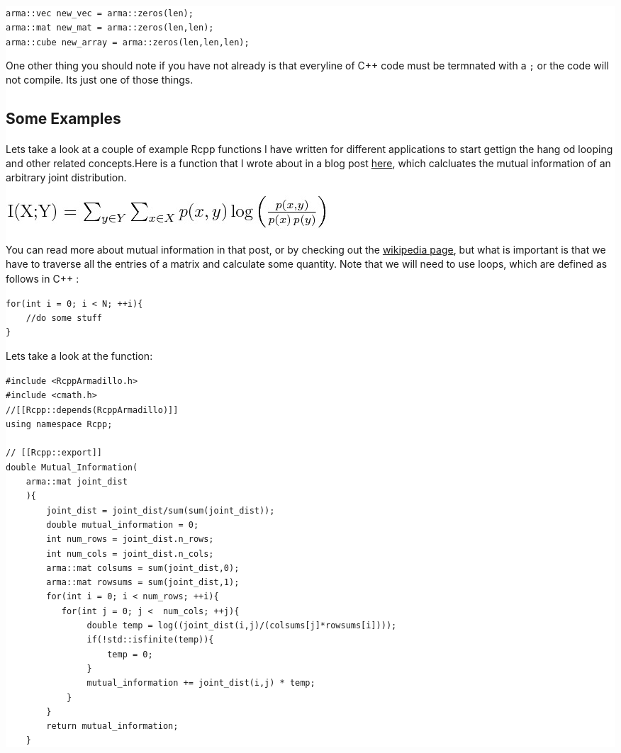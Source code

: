 	arma::vec new_vec = arma::zeros(len);
	arma::mat new_mat = arma::zeros(len,len);
	arma::cube new_array = arma::zeros(len,len,len);
	
One other thing you should note if you have not already is that everyline of C++ code must be termnated with a `;` or the code will not compile. Its just one of those things.
## Some Examples

Lets take a look at a couple of example Rcpp functions I have written for different applications to start  gettign the hang od looping and other related concepts.Here is a function that I wrote about in a blog post [here](http://www.mjdenny.com/blog.html#4-5-15), which calcluates the mutual information of an arbitrary joint distribution.

![oops!](./images/mieq.jpg) 

You can read more about mutual information in that post, or by checking out the [wikipedia page](http://en.wikipedia.org/wiki/Mutual_information), but what is important is that we have to traverse all the entries of a matrix and calculate some quantity. Note that we will need to use loops, which are defined as follows in C++ :

	for(int i = 0; i < N; ++i){
		//do some stuff
	}

Lets take a look at the function:

	#include <RcppArmadillo.h>
	#include <cmath.h>
	//[[Rcpp::depends(RcppArmadillo)]]
	using namespace Rcpp;

	// [[Rcpp::export]]
	double Mutual_Information(
    	arma::mat joint_dist
    	){
    		joint_dist = joint_dist/sum(sum(joint_dist));
    		double mutual_information = 0;
    		int num_rows = joint_dist.n_rows;
    		int num_cols = joint_dist.n_cols;
    		arma::mat colsums = sum(joint_dist,0);
    		arma::mat rowsums = sum(joint_dist,1);
    		for(int i = 0; i < num_rows; ++i){
     		   for(int j = 0; j <  num_cols; ++j){
     			  	double temp = log((joint_dist(i,j)/(colsums[j]*rowsums[i])));
     			 	if(!std::isfinite(temp)){
     					temp = 0;
    				}
    				mutual_information += joint_dist(i,j) * temp; 
    			}
    		} 
    		return mutual_information;    
		}
